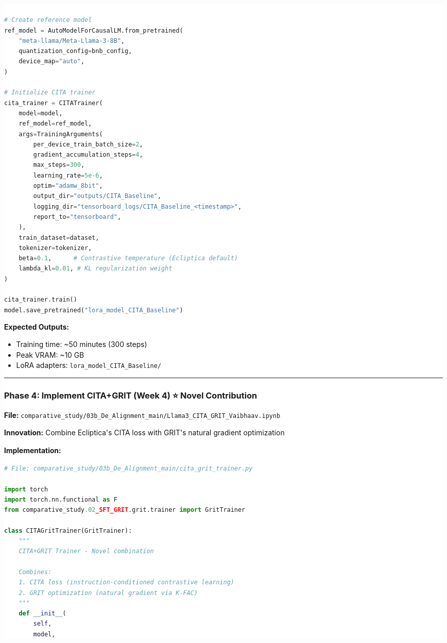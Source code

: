 ```python

# Create reference model
ref_model = AutoModelForCausalLM.from_pretrained(
    "meta-llama/Meta-Llama-3-8B",
    quantization_config=bnb_config,
    device_map="auto",
)

# Initialize CITA trainer
cita_trainer = CITATrainer(
    model=model,
    ref_model=ref_model,
    args=TrainingArguments(
        per_device_train_batch_size=2,
        gradient_accumulation_steps=4,
        max_steps=300,
        learning_rate=5e-6,
        optim="adamw_8bit",
        output_dir="outputs/CITA_Baseline",
        logging_dir="tensorboard_logs/CITA_Baseline_<timestamp>",
        report_to="tensorboard",
    ),
    train_dataset=dataset,
    tokenizer=tokenizer,
    beta=0.1,      # Contrastive temperature (Ecliptica default)
    lambda_kl=0.01, # KL regularization weight
)

cita_trainer.train()
model.save_pretrained("lora_model_CITA_Baseline")
```

**Expected Outputs:**
- Training time: ~50 minutes (300 steps)
- Peak VRAM: ~10 GB
- LoRA adapters: `lora_model_CITA_Baseline/`

---

### Phase 4: Implement CITA+GRIT (Week 4) ⭐ **Novel Contribution**
**File:** `comparative_study/03b_De_Alignment_main/Llama3_CITA_GRIT_Vaibhaav.ipynb`

**Innovation:** Combine Ecliptica's CITA loss with GRIT's natural gradient optimization

**Implementation:**
```python
# File: comparative_study/03b_De_Alignment_main/cita_grit_trainer.py

import torch
import torch.nn.functional as F
from comparative_study.02_SFT_GRIT.grit.trainer import GritTrainer

class CITAGritTrainer(GritTrainer):
    """
    CITA+GRIT Trainer - Novel combination

    Combines:
    1. CITA loss (instruction-conditioned contrastive learning)
    2. GRIT optimization (natural gradient via K-FAC)
    """
    def __init__(
        self,
        model,
```